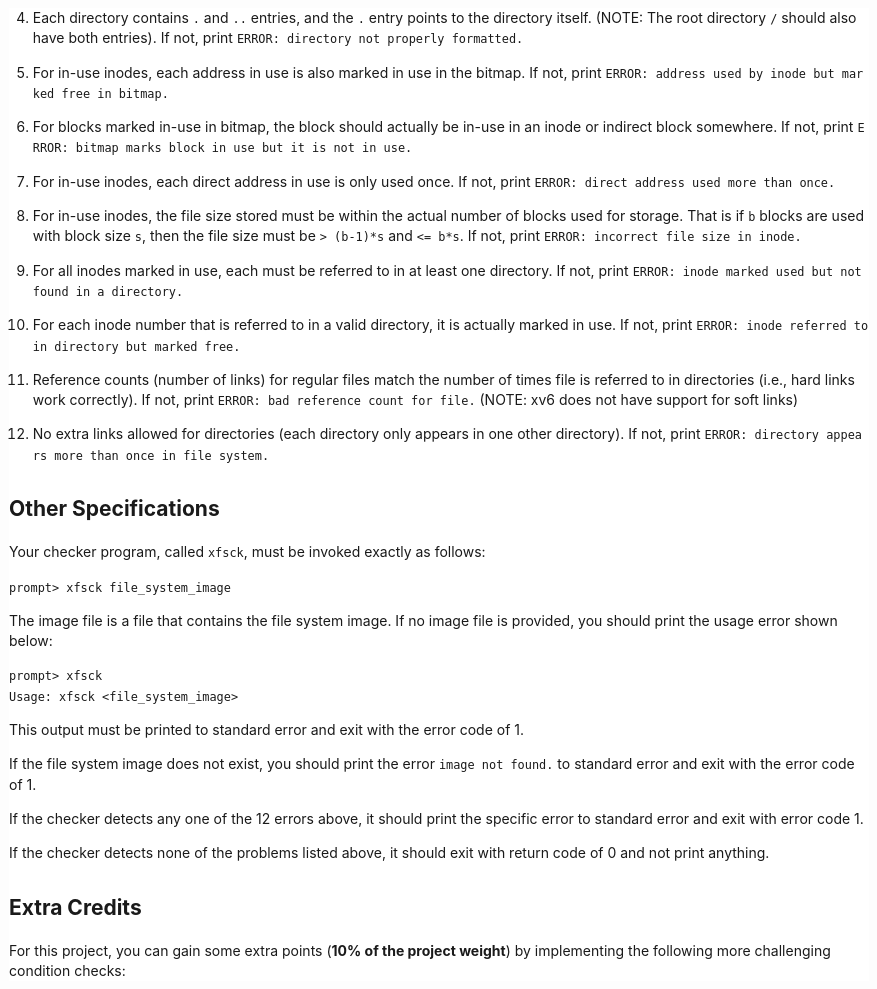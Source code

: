 4.  Each directory contains `.` and `..` entries, and the `.` entry points to the directory itself. (NOTE: The root directory `/` should also have both entries). If not, print `ERROR: directory not properly formatted.`

5.  For in-use inodes, each address in use is also marked in use in the bitmap. If not, print `ERROR: address used by inode but marked free in bitmap.`

6.  For blocks marked in-use in bitmap, the block should actually be in-use in an inode or indirect block somewhere. If not, print `ERROR: bitmap marks block in use but it is not in use.`

7.  For in-use inodes, each direct address in use is only used once. If not, print `ERROR: direct address used more than once.`

8.  For in-use inodes, the file size stored must be within the actual number of blocks used for storage. That is if `b` blocks are used with block size `s`, then the file size must be `> (b-1)*s` and `<= b*s`. If not, print `ERROR: incorrect file size in inode.`

9.  For all inodes marked in use, each must be referred to in at least one directory. If not, print `ERROR: inode marked used but not found in a directory.`

10. For each inode number that is referred to in a valid directory, it is actually marked in use. If not, print `ERROR: inode referred to in directory but marked free.`

11. Reference counts (number of links) for regular files match the number of times file is referred to in directories (i.e., hard links work correctly). If not, print `ERROR: bad reference count for file.` (NOTE: xv6 does not have support for soft links)

12. No extra links allowed for directories (each directory only appears in one other directory). If not, print `ERROR: directory appears more than once in file system.`

Other Specifications
--------------------

Your checker program, called `xfsck`, must be invoked exactly as follows:

    prompt> xfsck file_system_image

The image file is a file that contains the file system image. If no image file is provided, you should print the usage error shown below:

    prompt> xfsck 
    Usage: xfsck <file_system_image> 

This output must be printed to standard error and exit with the error code of 1.

If the file system image does not exist, you should print the error `image not found.` to standard error and exit with the error code of 1.

If the checker detects any one of the 12 errors above, it should print the specific error to standard error and exit with error code 1.

If the checker detects none of the problems listed above, it should exit with return code of 0 and not print anything.

Extra Credits
-------------

For this project, you can gain some extra points (**10% of the project weight**) by implementing the following more challenging condition checks:
